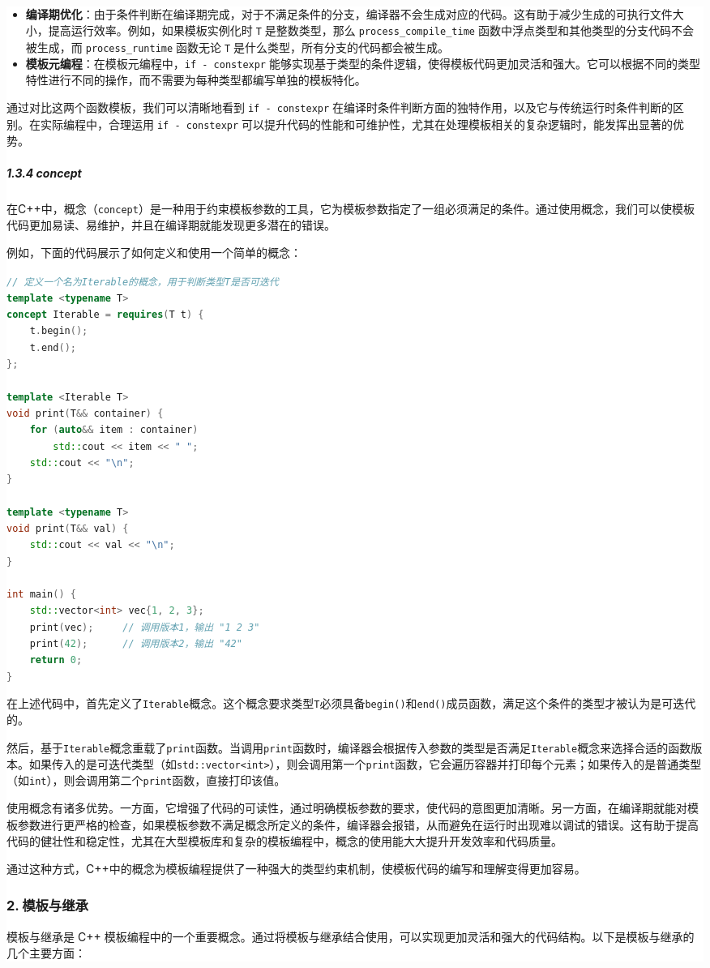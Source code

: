 - **编译期优化**：由于条件判断在编译期完成，对于不满足条件的分支，编译器不会生成对应的代码。这有助于减少生成的可执行文件大小，提高运行效率。例如，如果模板实例化时 `T` 是整数类型，那么 `process_compile_time` 函数中浮点类型和其他类型的分支代码不会被生成，而 `process_runtime` 函数无论 `T` 是什么类型，所有分支的代码都会被生成。
- **模板元编程**：在模板元编程中，`if - constexpr` 能够实现基于类型的条件逻辑，使得模板代码更加灵活和强大。它可以根据不同的类型特性进行不同的操作，而不需要为每种类型都编写单独的模板特化。

通过对比这两个函数模板，我们可以清晰地看到 `if - constexpr` 在编译时条件判断方面的独特作用，以及它与传统运行时条件判断的区别。在实际编程中，合理运用 `if - constexpr` 可以提升代码的性能和可维护性，尤其在处理模板相关的复杂逻辑时，能发挥出显著的优势。

##### 1.3.4 concept

在C++中，概念（`concept`）是一种用于约束模板参数的工具，它为模板参数指定了一组必须满足的条件。通过使用概念，我们可以使模板代码更加易读、易维护，并且在编译期就能发现更多潜在的错误。

例如，下面的代码展示了如何定义和使用一个简单的概念：

```c++
// 定义一个名为Iterable的概念，用于判断类型T是否可迭代
template <typename T>
concept Iterable = requires(T t) {
    t.begin();
    t.end();
};

template <Iterable T>
void print(T&& container) {
    for (auto&& item : container)
        std::cout << item << " ";
    std::cout << "\n";
}

template <typename T>
void print(T&& val) {
    std::cout << val << "\n";
}

int main() {
    std::vector<int> vec{1, 2, 3};
    print(vec);     // 调用版本1，输出 "1 2 3"
    print(42);      // 调用版本2，输出 "42"
    return 0;
}
```

在上述代码中，首先定义了`Iterable`概念。这个概念要求类型`T`必须具备`begin()`和`end()`成员函数，满足这个条件的类型才被认为是可迭代的。

然后，基于`Iterable`概念重载了`print`函数。当调用`print`函数时，编译器会根据传入参数的类型是否满足`Iterable`概念来选择合适的函数版本。如果传入的是可迭代类型（如`std::vector<int>`），则会调用第一个`print`函数，它会遍历容器并打印每个元素；如果传入的是普通类型（如`int`），则会调用第二个`print`函数，直接打印该值。

使用概念有诸多优势。一方面，它增强了代码的可读性，通过明确模板参数的要求，使代码的意图更加清晰。另一方面，在编译期就能对模板参数进行更严格的检查，如果模板参数不满足概念所定义的条件，编译器会报错，从而避免在运行时出现难以调试的错误。这有助于提高代码的健壮性和稳定性，尤其在大型模板库和复杂的模板编程中，概念的使用能大大提升开发效率和代码质量。

通过这种方式，C++中的概念为模板编程提供了一种强大的类型约束机制，使模板代码的编写和理解变得更加容易。

### 2. 模板与继承

模板与继承是 C++ 模板编程中的一个重要概念。通过将模板与继承结合使用，可以实现更加灵活和强大的代码结构。以下是模板与继承的几个主要方面：

